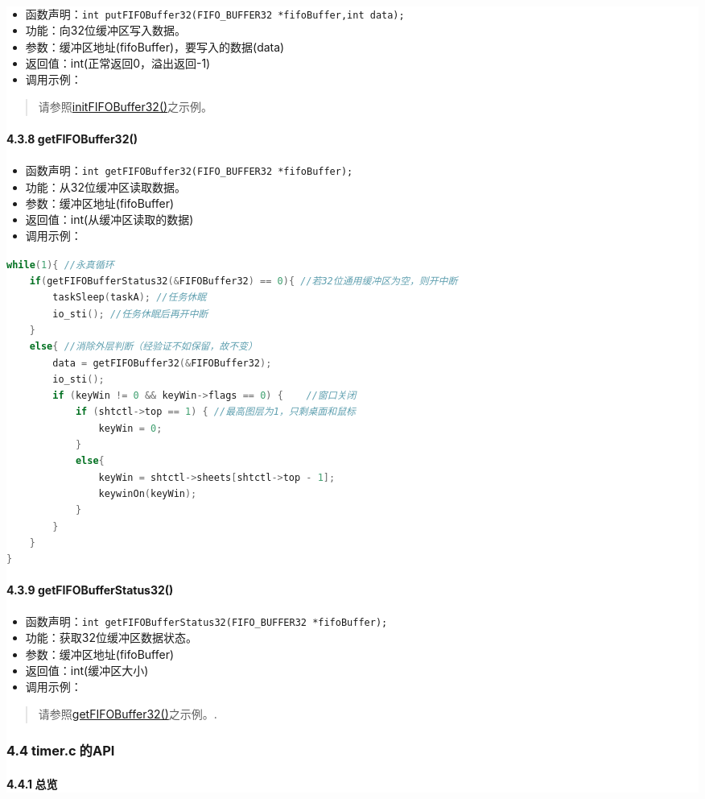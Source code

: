 - 函数声明：`int putFIFOBuffer32(FIFO_BUFFER32 *fifoBuffer,int data); `
- 功能：向32位缓冲区写入数据。
- 参数：缓冲区地址(fifoBuffer)，要写入的数据(data)
- 返回值：int(正常返回0，溢出返回-1)
- 调用示例：

> 请参照[initFIFOBuffer32()](#putFIFOBuffer32)之示例。

#### 4.3.8 <span id="getFIFOBuffer32">getFIFOBuffer32()</span>

- 函数声明：`int getFIFOBuffer32(FIFO_BUFFER32 *fifoBuffer); `
- 功能：从32位缓冲区读取数据。
- 参数：缓冲区地址(fifoBuffer)
- 返回值：int(从缓冲区读取的数据)
- 调用示例：

```c
while(1){ //永真循环
    if(getFIFOBufferStatus32(&FIFOBuffer32) == 0){ //若32位通用缓冲区为空，则开中断		
        taskSleep(taskA); //任务休眠
        io_sti(); //任务休眠后再开中断
    }
    else{ //消除外层判断（经验证不如保留，故不变）
        data = getFIFOBuffer32(&FIFOBuffer32);
        io_sti();
        if (keyWin != 0 && keyWin->flags == 0) {	//窗口关闭
            if (shtctl->top == 1) {	//最高图层为1，只剩桌面和鼠标
                keyWin = 0;
            }
            else{
                keyWin = shtctl->sheets[shtctl->top - 1];
                keywinOn(keyWin);
            }
        }	
    }
}
```

#### 4.3.9 <span id="getFIFOBufferStatus32">getFIFOBufferStatus32()</span>

- 函数声明：`int getFIFOBufferStatus32(FIFO_BUFFER32 *fifoBuffer); `
- 功能：获取32位缓冲区数据状态。
- 参数：缓冲区地址(fifoBuffer)
- 返回值：int(缓冲区大小)
- 调用示例：

> 请参照[getFIFOBuffer32()](#getFIFOBuffer32)之示例。.

### 4.4  timer.c 的API

#### 4.4.1 总览
